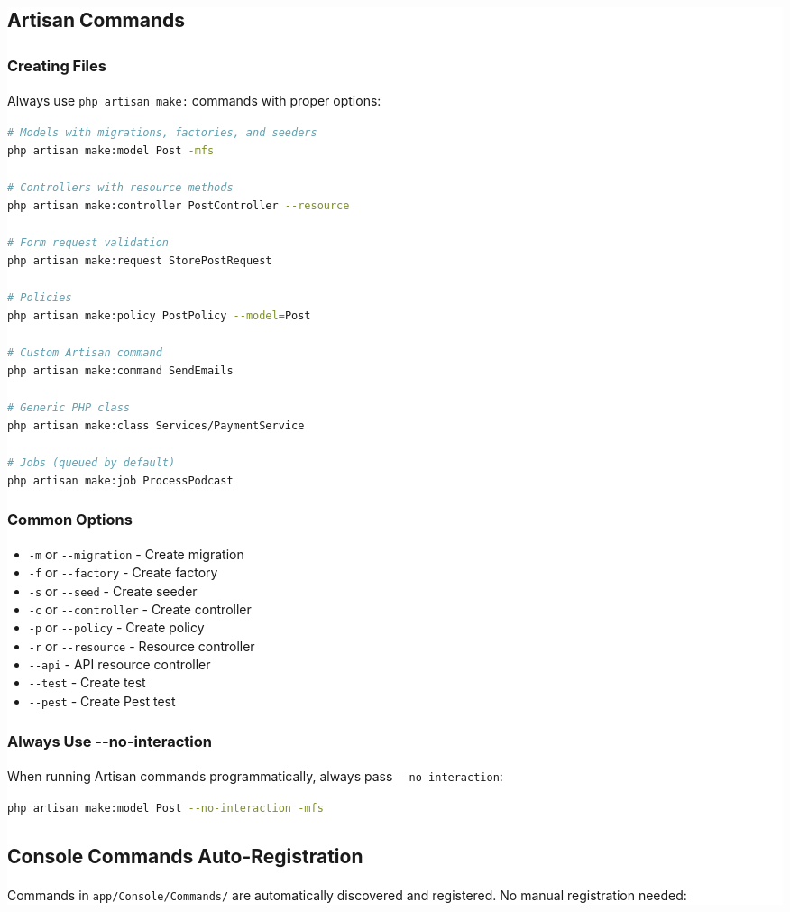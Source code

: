 ## Artisan Commands

### Creating Files

Always use `php artisan make:` commands with proper options:

```bash
# Models with migrations, factories, and seeders
php artisan make:model Post -mfs

# Controllers with resource methods
php artisan make:controller PostController --resource

# Form request validation
php artisan make:request StorePostRequest

# Policies
php artisan make:policy PostPolicy --model=Post

# Custom Artisan command
php artisan make:command SendEmails

# Generic PHP class
php artisan make:class Services/PaymentService

# Jobs (queued by default)
php artisan make:job ProcessPodcast
```

### Common Options

- `-m` or `--migration` - Create migration
- `-f` or `--factory` - Create factory
- `-s` or `--seed` - Create seeder
- `-c` or `--controller` - Create controller
- `-p` or `--policy` - Create policy
- `-r` or `--resource` - Resource controller
- `--api` - API resource controller
- `--test` - Create test
- `--pest` - Create Pest test

### Always Use --no-interaction

When running Artisan commands programmatically, always pass `--no-interaction`:

```bash
php artisan make:model Post --no-interaction -mfs
```

## Console Commands Auto-Registration

Commands in `app/Console/Commands/` are automatically discovered and registered. No manual registration needed:
